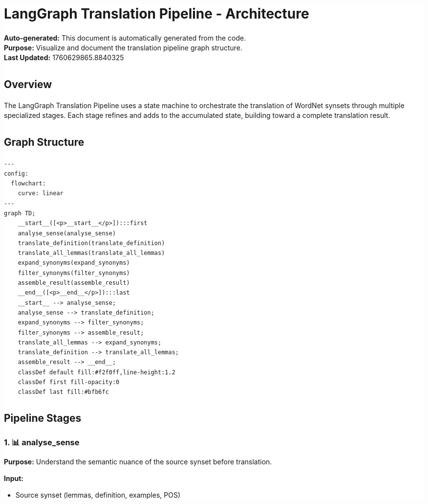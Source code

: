 # LangGraph Translation Pipeline - Architecture

**Auto-generated:** This document is automatically generated from the code.  
**Purpose:** Visualize and document the translation pipeline graph structure.  
**Last Updated:** 1760629865.8840325

## Overview

The LangGraph Translation Pipeline uses a state machine to orchestrate the translation
of WordNet synsets through multiple specialized stages. Each stage refines and adds to
the accumulated state, building toward a complete translation result.

## Graph Structure

```mermaid
---
config:
  flowchart:
    curve: linear
---
graph TD;
	__start__([<p>__start__</p>]):::first
	analyse_sense(analyse_sense)
	translate_definition(translate_definition)
	translate_all_lemmas(translate_all_lemmas)
	expand_synonyms(expand_synonyms)
	filter_synonyms(filter_synonyms)
	assemble_result(assemble_result)
	__end__([<p>__end__</p>]):::last
	__start__ --> analyse_sense;
	analyse_sense --> translate_definition;
	expand_synonyms --> filter_synonyms;
	filter_synonyms --> assemble_result;
	translate_all_lemmas --> expand_synonyms;
	translate_definition --> translate_all_lemmas;
	assemble_result --> __end__;
	classDef default fill:#f2f0ff,line-height:1.2
	classDef first fill-opacity:0
	classDef last fill:#bfb6fc

```

## Pipeline Stages

### 1. 📊 **analyse_sense**
**Purpose:** Understand the semantic nuance of the source synset before translation.

**Input:**
- Source synset (lemmas, definition, examples, POS)
